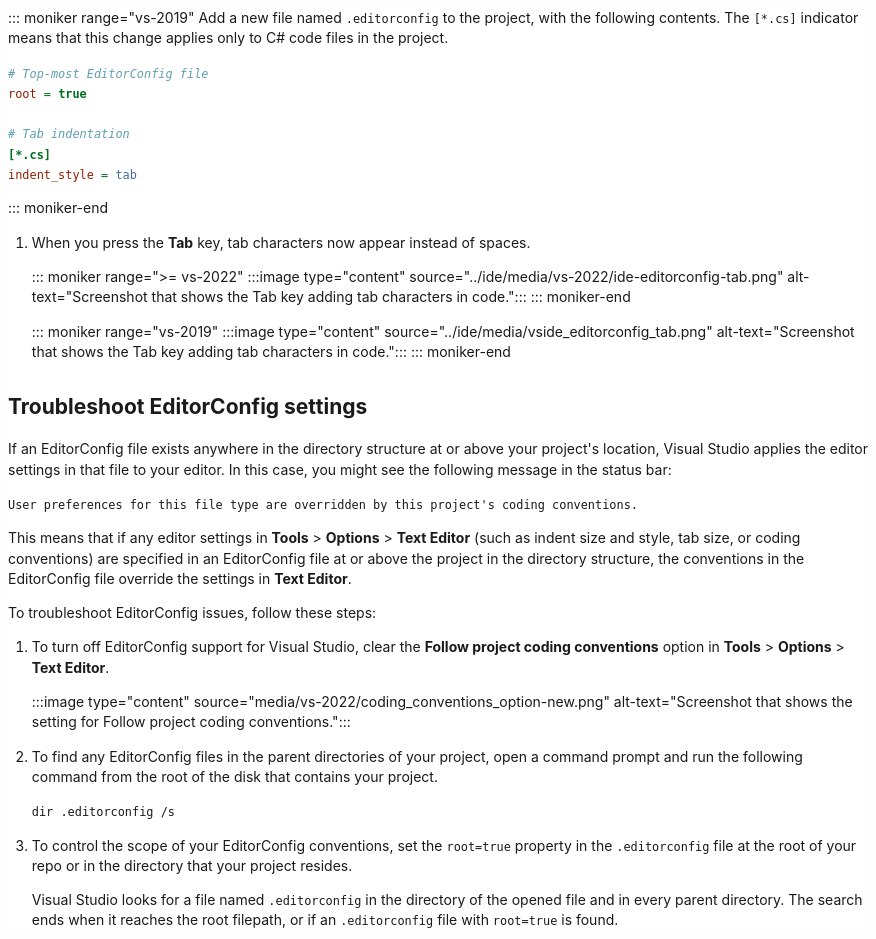    ::: moniker range="vs-2019"
   Add a new file named `.editorconfig` to the project, with the following contents. The `[*.cs]` indicator means that this change applies only to C# code files in the project.

   ```ini
   # Top-most EditorConfig file
   root = true

   # Tab indentation
   [*.cs]
   indent_style = tab
   ```
   ::: moniker-end

1. When you press the **Tab** key, tab characters now appear instead of spaces.

   ::: moniker range=">= vs-2022"
   :::image type="content" source="../ide/media/vs-2022/ide-editorconfig-tab.png" alt-text="Screenshot that shows the Tab key adding tab characters in code.":::
   ::: moniker-end

   ::: moniker range="vs-2019"
   :::image type="content" source="../ide/media/vside_editorconfig_tab.png" alt-text="Screenshot that shows the Tab key adding tab characters in code.":::
   ::: moniker-end

## Troubleshoot EditorConfig settings

If an EditorConfig file exists anywhere in the directory structure at or above your project's location, Visual Studio applies the editor settings in that file to your editor. In this case, you might see the following message in the status bar:

`User preferences for this file type are overridden by this project's coding conventions.`

This means that if any editor settings in **Tools** > **Options** > **Text Editor** (such as indent size and style, tab size, or coding conventions) are specified in an EditorConfig file at or above the project in the directory structure, the conventions in the EditorConfig file override the settings in **Text Editor**.

To troubleshoot EditorConfig issues, follow these steps:

1. To turn off EditorConfig support for Visual Studio, clear the **Follow project coding conventions** option in **Tools** > **Options** > **Text Editor**.

   :::image type="content" source="media/vs-2022/coding_conventions_option-new.png" alt-text="Screenshot that shows the setting for Follow project coding conventions.":::

1. To find any EditorConfig files in the parent directories of your project, open a command prompt and run the following command from the root of the disk that contains your project.

   ```shell
   dir .editorconfig /s
   ```

1. To control the scope of your EditorConfig conventions, set the `root=true` property in the `.editorconfig` file at the root of your repo or in the directory that your project resides.

   Visual Studio looks for a file named `.editorconfig` in the directory of the opened file and in every parent directory. The search ends when it reaches the root filepath, or if an `.editorconfig` file with `root=true` is found.
